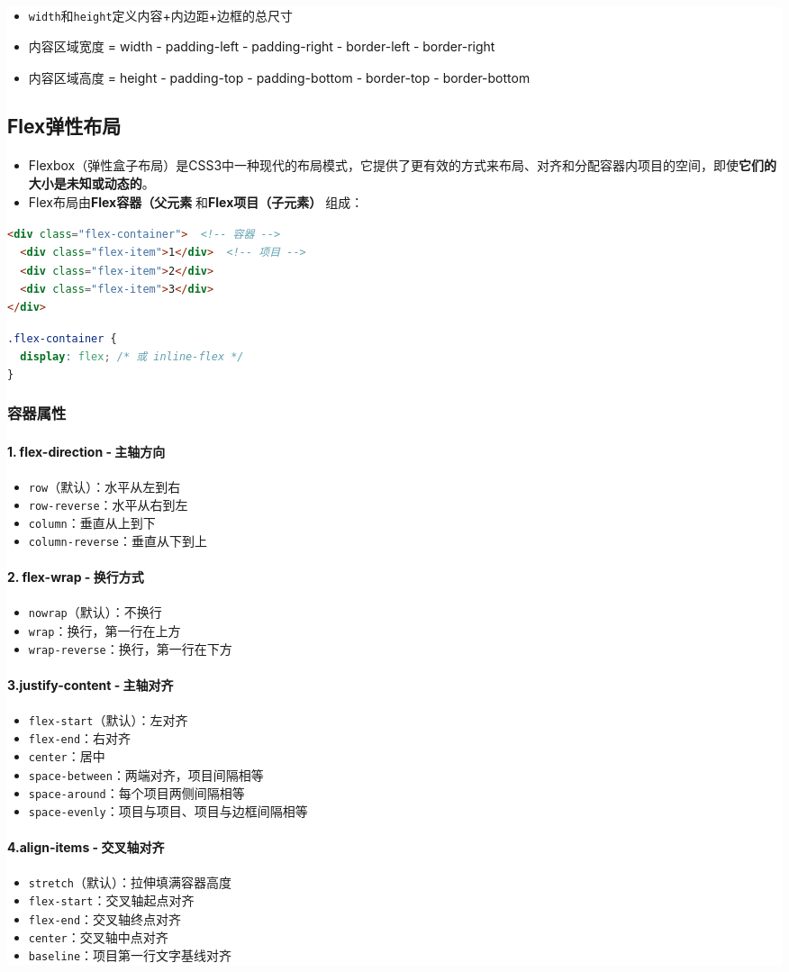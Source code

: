 - `width`和`height`定义内容+内边距+边框的总尺寸
    
- 内容区域宽度 = width - padding-left - padding-right - border-left - border-right
    
- 内容区域高度 = height - padding-top - padding-bottom - border-top - border-bottom


## Flex弹性布局

- Flexbox（弹性盒子布局）是CSS3中一种现代的布局模式，它提供了更有效的方式来布局、对齐和分配容器内项目的空间，即使**它们的大小是未知或动态的**。
- Flex布局由**Flex容器（父元素** 和**Flex项目（子元素）** 组成：
```html
<div class="flex-container">  <!-- 容器 -->
  <div class="flex-item">1</div>  <!-- 项目 -->
  <div class="flex-item">2</div>
  <div class="flex-item">3</div>
</div>
```

```css
.flex-container {
  display: flex; /* 或 inline-flex */
}
```

### 容器属性

#### 1. flex-direction - 主轴方向

- `row`（默认）：水平从左到右
- `row-reverse`：水平从右到左
- `column`：垂直从上到下
- `column-reverse`：垂直从下到上

#### 2. flex-wrap - 换行方式

- `nowrap`（默认）：不换行
- `wrap`：换行，第一行在上方
- `wrap-reverse`：换行，第一行在下方

#### 3.justify-content - 主轴对齐

- `flex-start`（默认）：左对齐
- `flex-end`：右对齐
- `center`：居中
- `space-between`：两端对齐，项目间隔相等
- `space-around`：每个项目两侧间隔相等
- `space-evenly`：项目与项目、项目与边框间隔相等

#### 4.align-items - 交叉轴对齐

- `stretch`（默认）：拉伸填满容器高度
- `flex-start`：交叉轴起点对齐
- `flex-end`：交叉轴终点对齐
- `center`：交叉轴中点对齐
- `baseline`：项目第一行文字基线对齐
